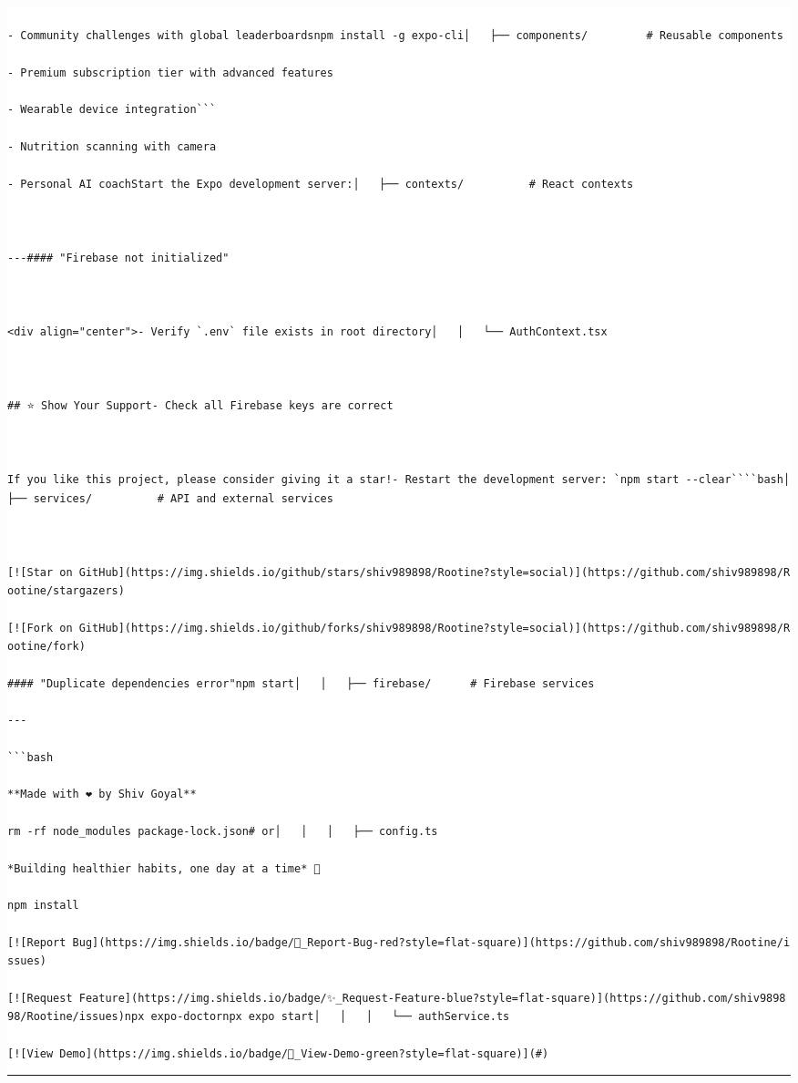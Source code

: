 ```   - Set up security rules (see [Firebase Rules](#firebase-security-rules))   - Scan the QR code from the terminal

- Community challenges with global leaderboardsnpm install -g expo-cli│   ├── components/         # Reusable components

- Premium subscription tier with advanced features

- Wearable device integration```

- Nutrition scanning with camera

- Personal AI coachStart the Expo development server:│   ├── contexts/          # React contexts



---#### "Firebase not initialized"



<div align="center">- Verify `.env` file exists in root directory│   │   └── AuthContext.tsx



## ⭐ Show Your Support- Check all Firebase keys are correct



If you like this project, please consider giving it a star!- Restart the development server: `npm start --clear````bash│   ├── services/          # API and external services



[![Star on GitHub](https://img.shields.io/github/stars/shiv989898/Rootine?style=social)](https://github.com/shiv989898/Rootine/stargazers)

[![Fork on GitHub](https://img.shields.io/github/forks/shiv989898/Rootine?style=social)](https://github.com/shiv989898/Rootine/fork)

#### "Duplicate dependencies error"npm start│   │   ├── firebase/      # Firebase services

---

```bash

**Made with ❤️ by Shiv Goyal**

rm -rf node_modules package-lock.json# or│   │   │   ├── config.ts

*Building healthier habits, one day at a time* 🌱

npm install

[![Report Bug](https://img.shields.io/badge/🐛_Report-Bug-red?style=flat-square)](https://github.com/shiv989898/Rootine/issues)

[![Request Feature](https://img.shields.io/badge/✨_Request-Feature-blue?style=flat-square)](https://github.com/shiv989898/Rootine/issues)npx expo-doctornpx expo start│   │   │   └── authService.ts

[![View Demo](https://img.shields.io/badge/🎥_View-Demo-green?style=flat-square)](#)

```

---